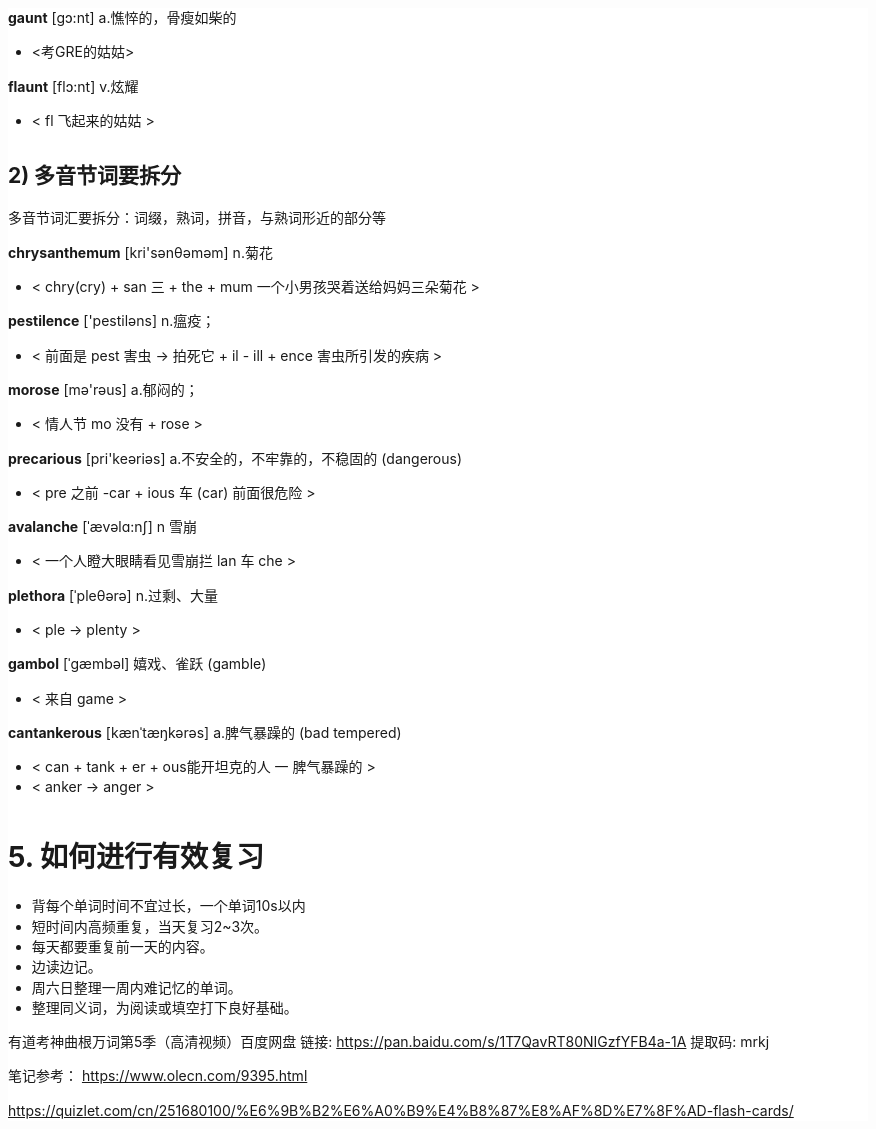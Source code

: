 **gaunt** [gɔ:nt] a.憔悴的，骨瘦如柴的

- <考GRE的姑姑>

**flaunt** [flɔ:nt] v.炫耀

- < fl 飞起来的姑姑 >

## 2) 多音节词要拆分

多音节词汇要拆分：词缀，熟词，拼音，与熟词形近的部分等

**chrysanthemum** [kri'sənθəməm] n.菊花

- < chry(cry) + san 三 + the + mum 一个小男孩哭着送给妈妈三朵菊花 >

**pestilence** ['pestiləns] n.瘟疫；

- < 前面是 pest 害虫 → 拍死它 + il - ill + ence 害虫所引发的疾病 >

**morose** [mə'rəus] a.郁闷的；

- < 情人节 mo 没有 + rose >

**precarious** [pri'keəriəs] a.不安全的，不牢靠的，不稳固的 (dangerous)

- < pre 之前 -car + ious 车 (car) 前面很危险 >


**avalanche** [ˈævəlɑ:nʃ] n 雪崩

- < 一个人瞪大眼睛看见雪崩拦 lan 车 che >

**plethora**  [ˈpleθərə] n.过剩、大量

- < ple → plenty >

**gambol** [ˈgæmbəl] 嬉戏、雀跃 (gamble)

- < 来自 game >

**cantankerous** [kænˈtæŋkərəs] a.脾气暴躁的 (bad tempered)

- < can + tank + er + ous能开坦克的人 一 脾气暴躁的 >
- < anker → anger >


# 5. 如何进行有效复习

- 背每个单词时间不宜过长，一个单词10s以内
- 短时间内高频重复，当天复习2~3次。
- 每天都要重复前一天的内容。
- 边读边记。
- 周六日整理一周内难记忆的单词。
- 整理同义词，为阅读或填空打下良好基础。




有道考神曲根万词第5季（高清视频）百度网盘 
链接: https://pan.baidu.com/s/1T7QavRT80NIGzfYFB4a-1A 提取码: mrkj

笔记参考： https://www.olecn.com/9395.html

https://quizlet.com/cn/251680100/%E6%9B%B2%E6%A0%B9%E4%B8%87%E8%AF%8D%E7%8F%AD-flash-cards/